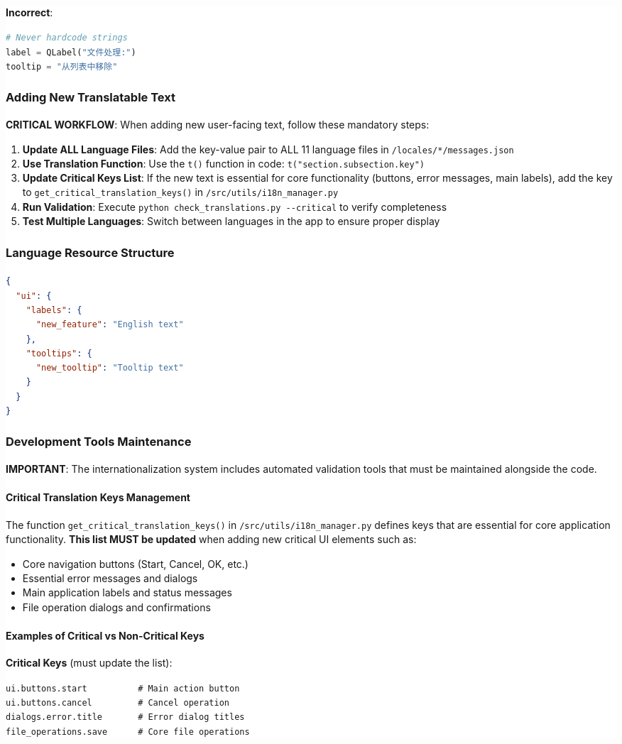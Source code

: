 **Incorrect**:
```python
# Never hardcode strings
label = QLabel("文件处理:")
tooltip = "从列表中移除"
```

### Adding New Translatable Text

**CRITICAL WORKFLOW**: When adding new user-facing text, follow these mandatory steps:

1. **Update ALL Language Files**: Add the key-value pair to ALL 11 language files in `/locales/*/messages.json`
2. **Use Translation Function**: Use the `t()` function in code: `t("section.subsection.key")`
3. **Update Critical Keys List**: If the new text is essential for core functionality (buttons, error messages, main labels), add the key to `get_critical_translation_keys()` in `/src/utils/i18n_manager.py`
4. **Run Validation**: Execute `python check_translations.py --critical` to verify completeness
5. **Test Multiple Languages**: Switch between languages in the app to ensure proper display

### Language Resource Structure

```json
{
  "ui": {
    "labels": {
      "new_feature": "English text"
    },
    "tooltips": {
      "new_tooltip": "Tooltip text"
    }
  }
}
```

### Development Tools Maintenance

**IMPORTANT**: The internationalization system includes automated validation tools that must be maintained alongside the code.

#### Critical Translation Keys Management

The function `get_critical_translation_keys()` in `/src/utils/i18n_manager.py` defines keys that are essential for core application functionality. **This list MUST be updated** when adding new critical UI elements such as:

- Core navigation buttons (Start, Cancel, OK, etc.)
- Essential error messages and dialogs
- Main application labels and status messages
- File operation dialogs and confirmations

#### Examples of Critical vs Non-Critical Keys

**Critical Keys** (must update the list):
```
ui.buttons.start          # Main action button
ui.buttons.cancel         # Cancel operation
dialogs.error.title       # Error dialog titles
file_operations.save      # Core file operations
```
